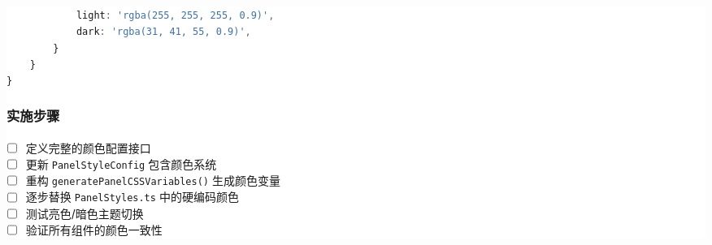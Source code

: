 ```typescript
            light: 'rgba(255, 255, 255, 0.9)',
            dark: 'rgba(31, 41, 55, 0.9)',
        }
    }
}
```

### 实施步骤
- [ ] 定义完整的颜色配置接口
- [ ] 更新 `PanelStyleConfig` 包含颜色系统
- [ ] 重构 `generatePanelCSSVariables()` 生成颜色变量
- [ ] 逐步替换 `PanelStyles.ts` 中的硬编码颜色
- [ ] 测试亮色/暗色主题切换
- [ ] 验证所有组件的颜色一致性 